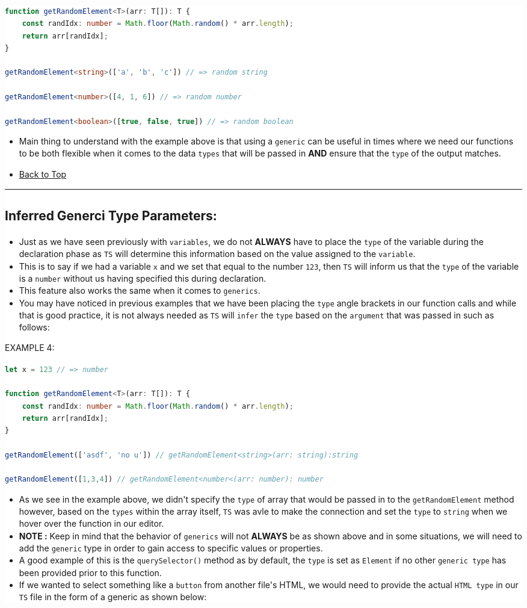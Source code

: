 ```typescript
function getRandomElement<T>(arr: T[]): T {
	const randIdx: number = Math.floor(Math.random() * arr.length);
	return arr[randIdx];
}

getRandomElement<string>(['a', 'b', 'c']) // => random string

getRandomElement<number>([4, 1, 6]) // => random number

getRandomElement<boolean>([true, false, true]) // => random boolean
```

  - Main thing to understand with the example above is that using a `generic` can be useful in times where we need our functions to be both flexible when it comes to the data `types` that will be passed in __AND__ ensure that the `type` of the output matches.

- [Back to Top](#table-of-contents)

---

## Inferred Generci Type Parameters:

  - Just as we have seen previously with `variables`, we do not __ALWAYS__ have to place the `type` of the variable during the declaration phase as `TS` will determine this information based on the value assigned to the `variable`.
  - This is to say if we had a variable `x` and we set that equal to the number `123`, then `TS` will inform us that the `type` of the variable is a `number` without us having specified this during declaration.
  - This feature also works the same when it comes to `generics`.
  - You may have noticed in previous examples that we have been placing the `type` angle brackets in our function calls and while that is good practice, it is not always needed as `TS` will `infer` the `type` based on the `argument` that was passed in such as follows:

EXAMPLE 4:

```typescript
let x = 123 // => number

function getRandomElement<T>(arr: T[]): T {
	const randIdx: number = Math.floor(Math.random() * arr.length);
	return arr[randIdx];
}

getRandomElement(['asdf', 'no u']) // getRandomElement<string>(arr: string):string

getRandomElement([1,3,4]) // getRandomElement<number<(arr: number): number
```

  - As we see in the example above, we didn't specify the `type` of array that would be passed in to the `getRandomElement` method however, based on the `types` within the array itself, `TS` was avle to make the connection and set the `type` to `string` when we hover over the function in our editor.
  - __NOTE :__ Keep in mind that the behavior of `generics` will not __ALWAYS__ be as shown above and in some situations, we will need to add the `generic` type in order to gain access to specific values or properties.
  - A good example of this is the `querySelector()` method as by default, the `type` is set as `Element` if no other `generic type` has been provided prior to this function.
  - If we wanted to select something like a `button` from another file's HTML, we would need to provide the actual `HTML type` in our `TS` file in the form of a generic as shown below:
